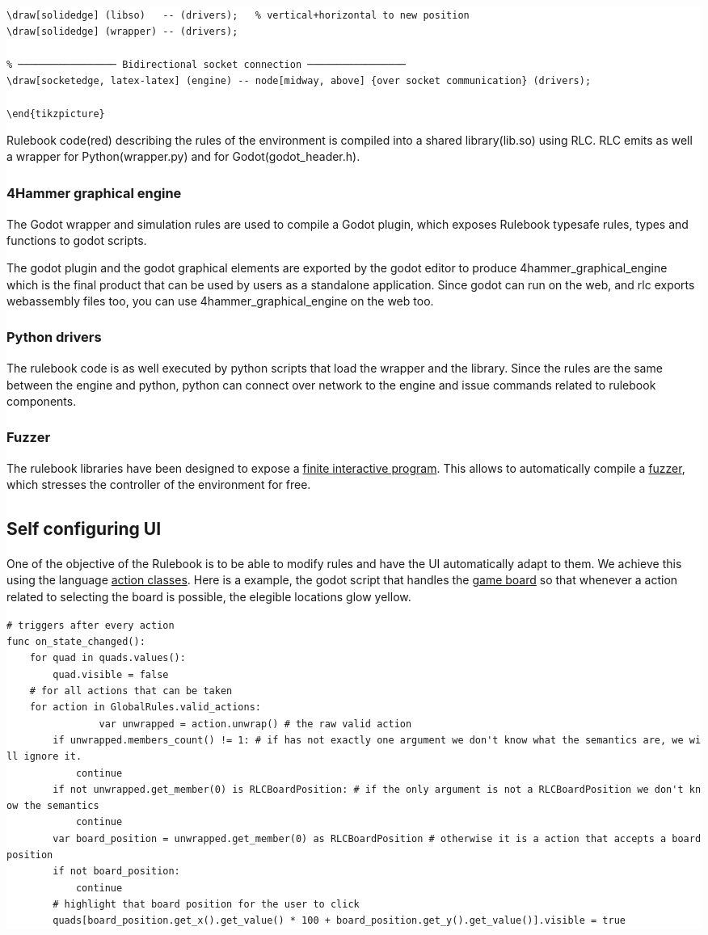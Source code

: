 ```{tikz}
\draw[solidedge] (libso)   -- (drivers);   % vertical+horizontal to new position
\draw[solidedge] (wrapper) -- (drivers);

% ───────────────── Bidirectional socket connection ─────────────────
\draw[socketedge, latex-latex] (engine) -- node[midway, above] {over socket communication} (drivers);

\end{tikzpicture}
```

Rulebook code(red) describing the rules of the environment is compiled into a shared library(lib.so) using RLC. RLC emits as well a wrapper for Python(wrapper.py) and for Godot(godot\_header.h).

### 4Hammer graphical engine
The Godot wrapper and simulation rules are used to compile a Godot plugin, which exposes Rulebook typesafe rules, types and functions to godot scripts.

The godot plugin and the godot graphical elements are exported by the godot editor to produce 4hammer\_graphical\_engine  which is the final product that can be used by users as a standalone application. Since godot can run on the web, and rlc exports webassembly files too, you can use 4hammer\_graphical\_engine on the web too.

### Python drivers
The rulebook code is as well executed by python scripts that load the wrapper and the library.
Since the rules are the same between the engine and python, python can connect over network to the engine and issue commands related to rulebook components.

### Fuzzer
The rulebook libraries have been designed to expose a [finite interactive program](./language_tour.html#finite-interactive-programs). This allows to automatically compile a [fuzzer](./language_tour.html#automatic-testing), which stresses the controller of the environment for free.


## Self configuring UI

One of the objective of the Rulebook is to be able to modify rules and have the UI automatically adapt to them. We achieve this using the language [action classes](./language_tour.md#action-statements-classes). Here is a example, the godot script that handles the [game board](https://github.com/rl-language/4Hammer/blob/master/scripts/boardl.gd#L22) so that whenever a action related to selecting the board is possible, the elegible locations glow yellow.

```godot
# triggers after every action
func on_state_changed():
	for quad in quads.values():
		quad.visible = false
    # for all actions that can be taken
	for action in GlobalRules.valid_actions:
                var unwrapped = action.unwrap() # the raw valid action
		if unwrapped.members_count() != 1: # if has not exactly one argument we don't know what the semantics are, we will ignore it.
			continue
		if not unwrapped.get_member(0) is RLCBoardPosition: # if the only argument is not a RLCBoardPosition we don't know the semantics
			continue
		var board_position = unwrapped.get_member(0) as RLCBoardPosition # otherwise it is a action that accepts a board position
		if not board_position:
			continue
        # highlight that board position for the user to click
		quads[board_position.get_x().get_value() * 100 + board_position.get_y().get_value()].visible = true
```

